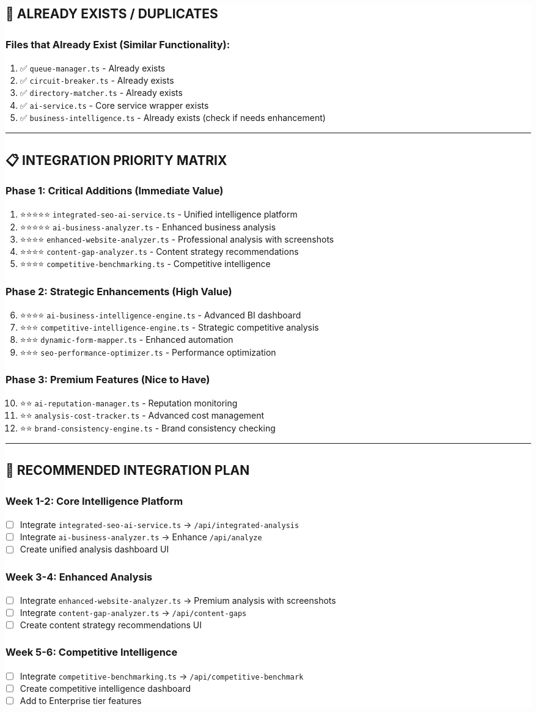 
## 🚫 **ALREADY EXISTS / DUPLICATES**

### Files that Already Exist (Similar Functionality):

1. ✅ `queue-manager.ts` - Already exists
2. ✅ `circuit-breaker.ts` - Already exists
3. ✅ `directory-matcher.ts` - Already exists
4. ✅ `ai-service.ts` - Core service wrapper exists
5. ✅ `business-intelligence.ts` - Already exists (check if needs enhancement)

---

## 📋 **INTEGRATION PRIORITY MATRIX**

### **Phase 1: Critical Additions** (Immediate Value)
1. ⭐⭐⭐⭐⭐ `integrated-seo-ai-service.ts` - Unified intelligence platform
2. ⭐⭐⭐⭐⭐ `ai-business-analyzer.ts` - Enhanced business analysis
3. ⭐⭐⭐⭐ `enhanced-website-analyzer.ts` - Professional analysis with screenshots
4. ⭐⭐⭐⭐ `content-gap-analyzer.ts` - Content strategy recommendations
5. ⭐⭐⭐⭐ `competitive-benchmarking.ts` - Competitive intelligence

### **Phase 2: Strategic Enhancements** (High Value)
6. ⭐⭐⭐⭐ `ai-business-intelligence-engine.ts` - Advanced BI dashboard
7. ⭐⭐⭐ `competitive-intelligence-engine.ts` - Strategic competitive analysis
8. ⭐⭐⭐ `dynamic-form-mapper.ts` - Enhanced automation
9. ⭐⭐⭐ `seo-performance-optimizer.ts` - Performance optimization

### **Phase 3: Premium Features** (Nice to Have)
10. ⭐⭐ `ai-reputation-manager.ts` - Reputation monitoring
11. ⭐⭐ `analysis-cost-tracker.ts` - Advanced cost management
12. ⭐⭐ `brand-consistency-engine.ts` - Brand consistency checking

---

## 🎯 **RECOMMENDED INTEGRATION PLAN**

### **Week 1-2: Core Intelligence Platform**
- [ ] Integrate `integrated-seo-ai-service.ts` → `/api/integrated-analysis`
- [ ] Integrate `ai-business-analyzer.ts` → Enhance `/api/analyze`
- [ ] Create unified analysis dashboard UI

### **Week 3-4: Enhanced Analysis**
- [ ] Integrate `enhanced-website-analyzer.ts` → Premium analysis with screenshots
- [ ] Integrate `content-gap-analyzer.ts` → `/api/content-gaps`
- [ ] Create content strategy recommendations UI

### **Week 5-6: Competitive Intelligence**
- [ ] Integrate `competitive-benchmarking.ts` → `/api/competitive-benchmark`
- [ ] Create competitive intelligence dashboard
- [ ] Add to Enterprise tier features
